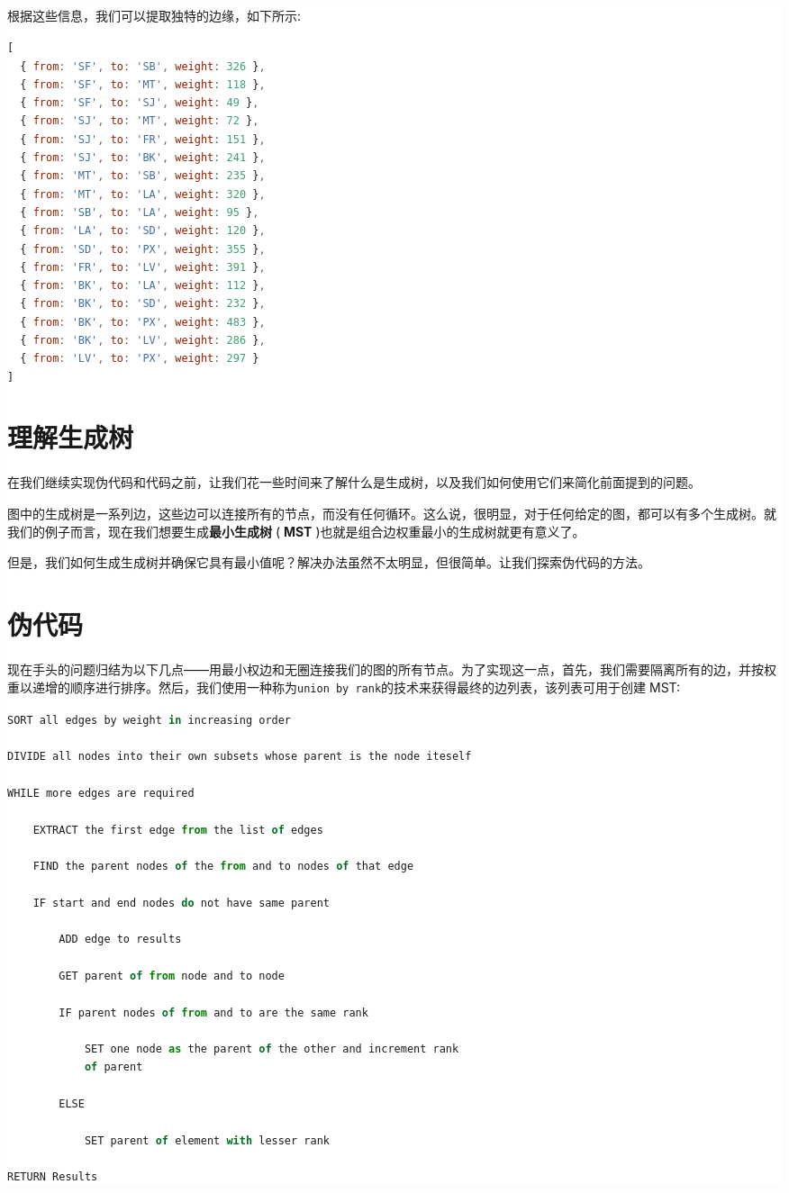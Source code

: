 根据这些信息，我们可以提取独特的边缘，如下所示:

```js
[ 
  { from: 'SF', to: 'SB', weight: 326 },
  { from: 'SF', to: 'MT', weight: 118 },
  { from: 'SF', to: 'SJ', weight: 49 },
  { from: 'SJ', to: 'MT', weight: 72 },
  { from: 'SJ', to: 'FR', weight: 151 },
  { from: 'SJ', to: 'BK', weight: 241 },
  { from: 'MT', to: 'SB', weight: 235 },
  { from: 'MT', to: 'LA', weight: 320 },
  { from: 'SB', to: 'LA', weight: 95 },
  { from: 'LA', to: 'SD', weight: 120 },
  { from: 'SD', to: 'PX', weight: 355 },
  { from: 'FR', to: 'LV', weight: 391 },
  { from: 'BK', to: 'LA', weight: 112 },
  { from: 'BK', to: 'SD', weight: 232 },
  { from: 'BK', to: 'PX', weight: 483 },
  { from: 'BK', to: 'LV', weight: 286 },
  { from: 'LV', to: 'PX', weight: 297 } 
]
```

# 理解生成树

在我们继续实现伪代码和代码之前，让我们花一些时间来了解什么是生成树，以及我们如何使用它们来简化前面提到的问题。

图中的生成树是一系列边，这些边可以连接所有的节点，而没有任何循环。这么说，很明显，对于任何给定的图，都可以有多个生成树。就我们的例子而言，现在我们想要生成**最小生成树** ( **MST** )也就是组合边权重最小的生成树就更有意义了。

但是，我们如何生成生成树并确保它具有最小值呢？解决办法虽然不太明显，但很简单。让我们探索伪代码的方法。

# 伪代码

现在手头的问题归结为以下几点——用最小权边和无圈连接我们的图的所有节点。为了实现这一点，首先，我们需要隔离所有的边，并按权重以递增的顺序进行排序。然后，我们使用一种称为`union by rank`的技术来获得最终的边列表，该列表可用于创建 MST:

```js
SORT all edges by weight in increasing order

DIVIDE all nodes into their own subsets whose parent is the node iteself

WHILE more edges are required

    EXTRACT the first edge from the list of edges

    FIND the parent nodes of the from and to nodes of that edge

    IF start and end nodes do not have same parent

        ADD edge to results

        GET parent of from node and to node

        IF parent nodes of from and to are the same rank

            SET one node as the parent of the other and increment rank 
            of parent

        ELSE

            SET parent of element with lesser rank            

RETURN Results
```